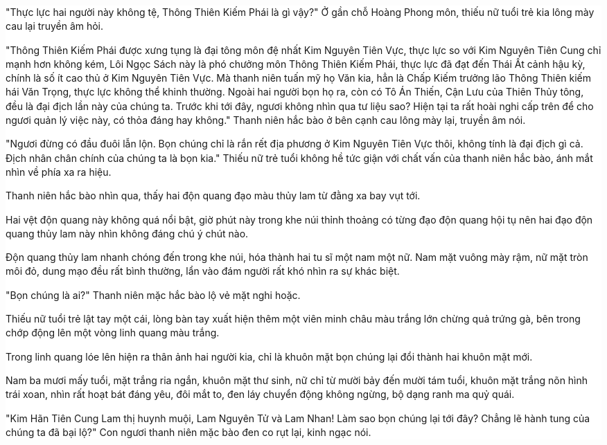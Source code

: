 "Thực lực hai người này không tệ, Thông Thiên Kiếm Phái là gì vậy?" Ở gần chỗ Hoàng Phong môn, thiếu nữ tuổi trẻ kia lông mày cau lại truyền âm hỏi.

"Thông Thiên Kiếm Phái được xưng tụng là đại tông môn đệ nhất Kim Nguyên Tiên Vực, thực lực so với Kim Nguyên Tiên Cung chỉ mạnh hơn không kém, Lôi Ngọc Sách này là phó chưởng môn Thông Thiên Kiếm Phái, thực lực đã đạt đến Thái Ất cảnh hậu kỳ, chính là số ít cao thủ ở Kim Nguyên Tiên Vực. Mà thanh niên tuấn mỹ họ Văn kia, hẳn là Chấp Kiếm trưởng lão Thông Thiên kiếm hái Văn Trọng, thực lực không thể khinh thường. Ngoài hai người bọn họ ra, còn có Tô Án Thiến, Cận Lưu của Thiên Thủy tông, đều là đại địch lần này của chúng ta. Trước khi tới đây, ngươi không nhìn qua tư liệu sao? Hiện tại ta rất hoài nghi cấp trên để cho ngươi quản lý việc này, có thỏa đáng hay không." Thanh niên hắc bào ở bên cạnh cau lông mày lại, truyền âm nói.

"Ngươi đừng có đầu đuôi lẫn lộn. Bọn chúng chỉ là rắn rết địa phương ở Kim Nguyên Tiên Vực thôi, không tính là đại địch gì cả. Địch nhân chân chính của chúng ta là bọn kia." Thiếu nữ trẻ tuổi không hề tức giận với chất vấn của thanh niên hắc bào, ánh mắt nhìn về phía xa ra hiệu.

Thanh niên hắc bào nhìn qua, thấy hai độn quang đạo màu thủy lam từ đằng xa bay vụt tới.

Hai vệt độn quang này không quá nổi bật, giờ phút này trong khe núi thỉnh thoảng có từng đạo độn quang hội tụ nên hai đạo độn quang thủy lam này nhìn không đáng chú ý chút nào.

Độn quang thủy lam nhanh chóng đến trong khe núi, hóa thành hai tu sĩ một nam một nữ. Nam mặt vuông mày rậm, nữ mặt tròn môi đỏ, dung mạo đều rất bình thường, lẩn vào đám người rất khó nhìn ra sự khác biệt.

"Bọn chúng là ai?" Thanh niên mặc hắc bào lộ vẻ mặt nghi hoặc.

Thiếu nữ tuổi trẻ lật tay một cái, lòng bàn tay xuất hiện thêm một viên minh châu màu trắng lớn chừng quả trứng gà, bên trong chớp động lên một vòng linh quang màu trắng.

Trong linh quang lóe lên hiện ra thân ảnh hai người kia, chỉ là khuôn mặt bọn chúng lại đổi thành hai khuôn mặt mới.

Nam ba mươi mấy tuổi, mặt trắng ria ngắn, khuôn mặt thư sinh, nữ chỉ từ mười bảy đến mười tám tuổi, khuôn mặt trắng nõn hình trái xoan, nhìn rất hoạt bát đáng yêu, đôi mắt to, đen láy chuyển động không ngừng, bộ dạng ranh ma quỷ quái.

"Kim Hãn Tiên Cung Lam thị huynh muội, Lam Nguyên Tử và Lam Nhan! Làm sao bọn chúng lại tới đây? Chẳng lẽ hành tung của chúng ta đã bại lộ?" Con ngươi thanh niên mặc bào đen co rụt lại, kinh ngạc nói.
